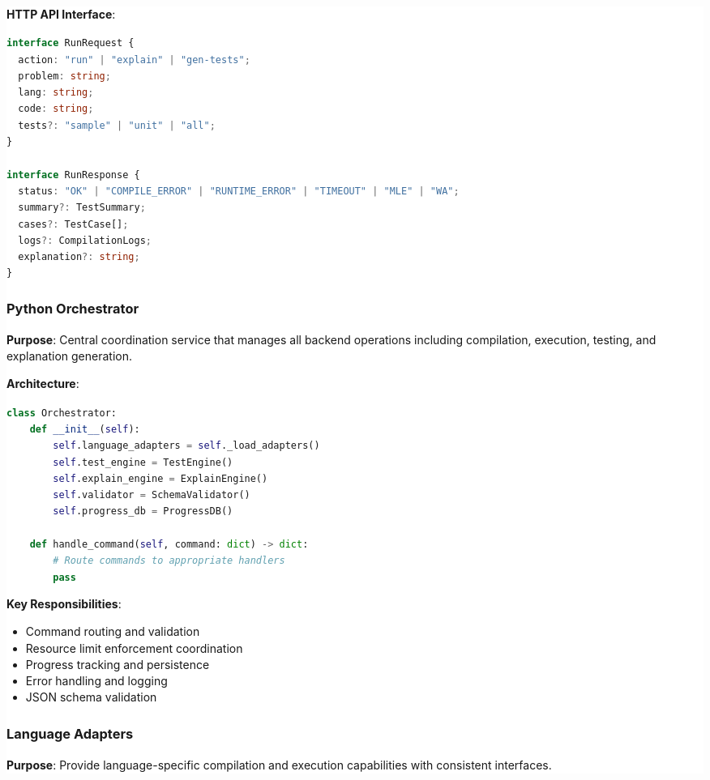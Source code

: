 ```
```

**HTTP API Interface**:

```typescript
interface RunRequest {
  action: "run" | "explain" | "gen-tests";
  problem: string;
  lang: string;
  code: string;
  tests?: "sample" | "unit" | "all";
}

interface RunResponse {
  status: "OK" | "COMPILE_ERROR" | "RUNTIME_ERROR" | "TIMEOUT" | "MLE" | "WA";
  summary?: TestSummary;
  cases?: TestCase[];
  logs?: CompilationLogs;
  explanation?: string;
}
```

### Python Orchestrator

**Purpose**: Central coordination service that manages all backend operations including compilation, execution, testing, and explanation generation.

**Architecture**:

```python
class Orchestrator:
    def __init__(self):
        self.language_adapters = self._load_adapters()
        self.test_engine = TestEngine()
        self.explain_engine = ExplainEngine()
        self.validator = SchemaValidator()
        self.progress_db = ProgressDB()

    def handle_command(self, command: dict) -> dict:
        # Route commands to appropriate handlers
        pass
```

**Key Responsibilities**:

- Command routing and validation
- Resource limit enforcement coordination
- Progress tracking and persistence
- Error handling and logging
- JSON schema validation

### Language Adapters

**Purpose**: Provide language-specific compilation and execution capabilities with consistent interfaces.
